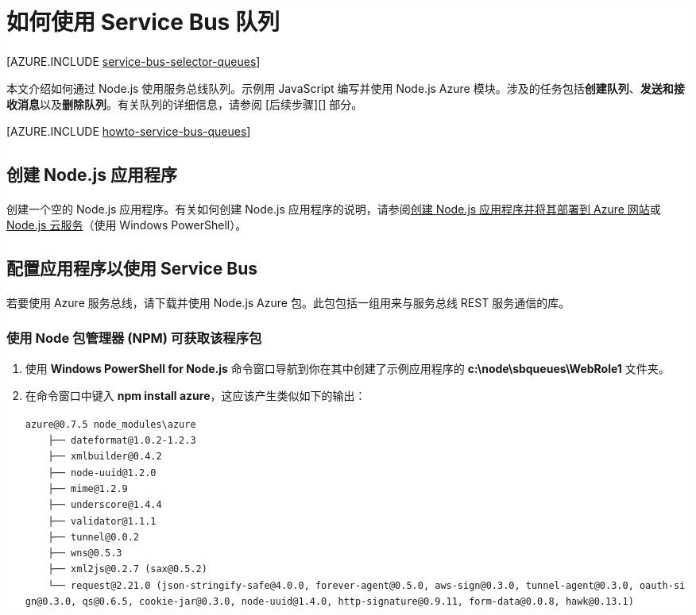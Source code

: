 <properties 
	pageTitle="如何通过 Node.js 使用服务总线队列 | Azure" 
	description="了解如何在来自 Node.js 应用程序的 Azure 中使用服务总线队列。" 
	services="service-bus" 
	documentationCenter="nodejs" 
	authors="sethmanheim" 
	manager="timlt" 
	editor=""/>

<tags 
	ms.service="service-bus" 
	ms.date="05/06/2016" 
	wacn.date="07/25/2016"/>

# 如何使用 Service Bus 队列

[AZURE.INCLUDE [service-bus-selector-queues](../../includes/service-bus-selector-queues.md)]

本文介绍如何通过 Node.js 使用服务总线队列。示例用 JavaScript 编写并使用 Node.js Azure 模块。涉及的任务包括**创建队列**、**发送和接收消息**以及**删除队列**。有关队列的详细信息，请参阅 [后续步骤][] 部分。

[AZURE.INCLUDE [howto-service-bus-queues](../../includes/howto-service-bus-queues.md)]

## 创建 Node.js 应用程序

创建一个空的 Node.js 应用程序。有关如何创建 Node.js 应用程序的说明，请参阅[创建 Node.js 应用程序并将其部署到 Azure 网站][]或 [Node.js 云服务][]（使用 Windows PowerShell）。

## 配置应用程序以使用 Service Bus

若要使用 Azure 服务总线，请下载并使用 Node.js Azure 包。此包包括一组用来与服务总线 REST 服务通信的库。

### 使用 Node 包管理器 (NPM) 可获取该程序包

1. 使用 **Windows PowerShell for Node.js** 命令窗口导航到你在其中创建了示例应用程序的 **c:\\node\\sbqueues\\WebRole1** 文件夹。

2.  在命令窗口中键入 **npm install azure**，这应该产生类似如下的输出：

	```
	azure@0.7.5 node_modules\azure
		├── dateformat@1.0.2-1.2.3
		├── xmlbuilder@0.4.2
		├── node-uuid@1.2.0
		├── mime@1.2.9
		├── underscore@1.4.4
		├── validator@1.1.1
		├── tunnel@0.0.2
		├── wns@0.5.3
		├── xml2js@0.2.7 (sax@0.5.2)
		└── request@2.21.0 (json-stringify-safe@4.0.0, forever-agent@0.5.0, aws-sign@0.3.0, tunnel-agent@0.3.0, oauth-sign@0.3.0, qs@0.6.5, cookie-jar@0.3.0, node-uuid@1.4.0, http-signature@0.9.11, form-data@0.0.8, hawk@0.13.1)
	```


  [Azure SDK for Node]: https://github.com/Azure/azure-sdk-for-node
  [Azure 经典管理门户]: http://manage.windowsazure.cn
  [Node.js 云服务]: /documentation/articles/cloud-services-nodejs-develop-deploy-app/
  [队列、主题和订阅]: /documentation/articles/service-bus-queues-topics-subscriptions/
  [创建 Node.js 应用程序并将其部署到 Azure 网站]: /documentation/articles/web-sites-nodejs-develop-deploy-mac/
  [使用存储构建 Node.js 云服务]: /documentation/articles/storage-nodejs-use-table-storage-cloud-service-app/
  [使用存储构建 Node.js Web 应用程序]: /documentation/articles/storage-nodejs-how-to-use-table-storage/
  [服务总线配额]: /documentation/articles/service-bus-quotas/
